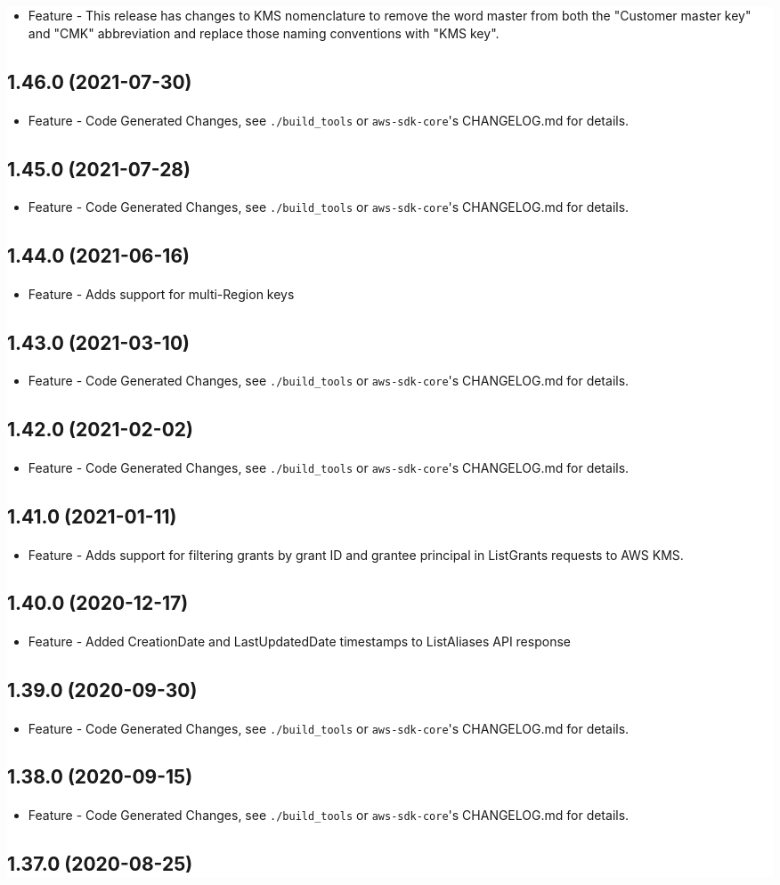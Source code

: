 * Feature - This release has changes to KMS nomenclature to remove the word master from both the "Customer master key" and "CMK" abbreviation and replace those naming conventions with "KMS key".

1.46.0 (2021-07-30)
------------------

* Feature - Code Generated Changes, see `./build_tools` or `aws-sdk-core`'s CHANGELOG.md for details.

1.45.0 (2021-07-28)
------------------

* Feature - Code Generated Changes, see `./build_tools` or `aws-sdk-core`'s CHANGELOG.md for details.

1.44.0 (2021-06-16)
------------------

* Feature - Adds support for multi-Region keys

1.43.0 (2021-03-10)
------------------

* Feature - Code Generated Changes, see `./build_tools` or `aws-sdk-core`'s CHANGELOG.md for details.

1.42.0 (2021-02-02)
------------------

* Feature - Code Generated Changes, see `./build_tools` or `aws-sdk-core`'s CHANGELOG.md for details.

1.41.0 (2021-01-11)
------------------

* Feature - Adds support for filtering grants by grant ID and grantee principal in ListGrants requests to AWS KMS.

1.40.0 (2020-12-17)
------------------

* Feature - Added CreationDate and LastUpdatedDate timestamps to ListAliases API response

1.39.0 (2020-09-30)
------------------

* Feature - Code Generated Changes, see `./build_tools` or `aws-sdk-core`'s CHANGELOG.md for details.

1.38.0 (2020-09-15)
------------------

* Feature - Code Generated Changes, see `./build_tools` or `aws-sdk-core`'s CHANGELOG.md for details.

1.37.0 (2020-08-25)
------------------
